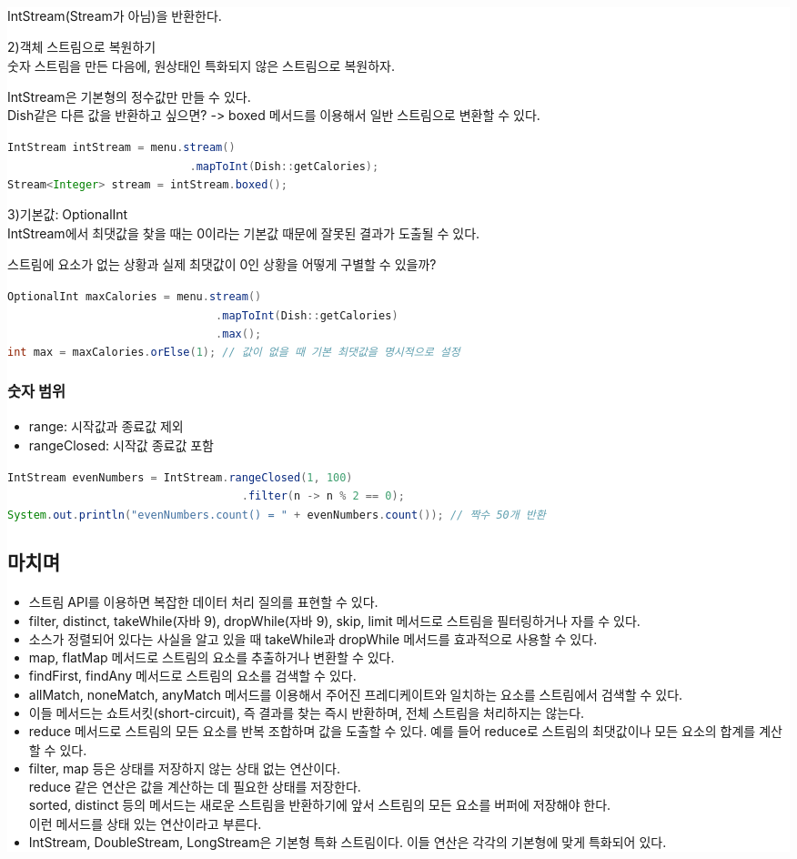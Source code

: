 IntStream(Stream<Integer>가 아님)을 반환한다.  
  
2)객체 스트림으로 복원하기  
숫자 스트림을 만든 다음에, 원상태인 특화되지 않은 스트림으로 복원하자.  
  
IntStream은 기본형의 정수값만 만들 수 있다.  
Dish같은 다른 값을 반환하고 싶으면? -> boxed 메서드를 이용해서 일반 스트림으로 변환할 수 있다.  
  
```java
IntStream intStream = menu.stream()
                            .mapToInt(Dish::getCalories);
Stream<Integer> stream = intStream.boxed();
```
  
3)기본값: OptionalInt  
IntStream에서 최댓값을 찾을 때는 0이라는 기본값 때문에 잘못된 결과가 도출될 수 있다.  
  
스트림에 요소가 없는 상황과 실제 최댓값이 0인 상황을 어떻게 구별할 수 있을까?  
  
```java
OptionalInt maxCalories = menu.stream()
                                .mapToInt(Dish::getCalories)
                                .max();
int max = maxCalories.orElse(1); // 값이 없을 때 기본 최댓값을 명시적으로 설정
```

### 숫자 범위
- range: 시작값과 종료값 제외
- rangeClosed: 시작값 종료값 포함
```java
IntStream evenNumbers = IntStream.rangeClosed(1, 100)
                                    .filter(n -> n % 2 == 0);
System.out.println("evenNumbers.count() = " + evenNumbers.count()); // 짝수 50개 반환
```

## 마치며
- 스트림 API를 이용하면 복잡한 데이터 처리 질의를 표현할 수 있다.
- filter, distinct, takeWhile(자바 9), dropWhile(자바 9), skip, limit 메서드로 스트림을 필터링하거나 자를 수 있다.
- 소스가 정렬되어 있다는 사실을 알고 있을 때 takeWhile과 dropWhile 메서드를 효과적으로 사용할 수 있다.
- map, flatMap 메서드로 스트림의 요소를 추출하거나 변환할 수 있다.
- findFirst, findAny 메서드로 스트림의 요소를 검색할 수 있다.
- allMatch, noneMatch, anyMatch 메서드를 이용해서 주어진 프레디케이트와 일치하는 요소를 스트림에서 검색할 수 있다.
- 이들 메서드는 쇼트서킷(short-circuit), 즉 결과를 찾는 즉시 반환하며, 전체 스트림을 처리하지는 않는다.
- reduce 메서드로 스트림의 모든 요소를 반복 조합하며 값을 도출할 수 있다. 예를 들어 reduce로 스트림의 최댓값이나 모든 요소의 합계를 계산할 수 있다.
- filter, map 등은 상태를 저장하지 않는 상태 없는 연산이다.  
reduce 같은 연산은 값을 계산하는 데 필요한 상태를 저장한다.  
sorted, distinct 등의 메서드는 새로운 스트림을 반환하기에 앞서 스트림의 모든 요소를 버퍼에 저장해야 한다.  
이런 메서드를 상태 있는 연산이라고 부른다. 
- IntStream, DoubleStream, LongStream은 기본형 특화 스트림이다. 이들 연산은 각각의 기본형에 맞게 특화되어 있다.












  

  
  







  




